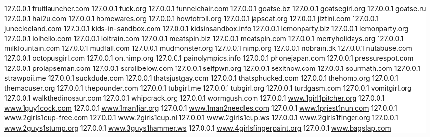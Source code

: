 127.0.0.1 fruitlauncher.com
127.0.0.1 fuck.org
127.0.0.1 funnelchair.com
127.0.0.1 goatse.bz
127.0.0.1 goatsegirl.org
127.0.0.1 goatse.ru
127.0.0.1 hai2u.com
127.0.0.1 homewares.org
127.0.0.1 howtotroll.org
127.0.0.1 japscat.org
127.0.0.1 jiztini.com
127.0.0.1 junecleeland.com
127.0.0.1 kids-in-sandbox.com
127.0.0.1 kidsinsandbox.info
127.0.0.1 lemonparty.biz
127.0.0.1 lemonparty.org
127.0.0.1 lolhello.com
127.0.0.1 loltrain.com
127.0.0.1 meatspin.biz
127.0.0.1 meatspin.com
127.0.0.1 merryholidays.org
127.0.0.1 milkfountain.com
127.0.0.1 mudfall.com
127.0.0.1 mudmonster.org
127.0.0.1 nimp.org
127.0.0.1 nobrain.dk
127.0.0.1 nutabuse.com
127.0.0.1 octopusgirl.com
127.0.0.1 on.nimp.org
127.0.0.1 painolympics.info
127.0.0.1 phonejapan.com
127.0.0.1 pressurespot.com
127.0.0.1 prolapseman.com
127.0.0.1 scrollbelow.com
127.0.0.1 selfpwn.org
127.0.0.1 sexitnow.com
127.0.0.1 sourmath.com
127.0.0.1 strawpoii.me
127.0.0.1 suckdude.com
127.0.0.1 thatsjustgay.com
127.0.0.1 thatsphucked.com
127.0.0.1 thehomo.org
127.0.0.1 themacuser.org
127.0.0.1 thepounder.com
127.0.0.1 tubgirl.me
127.0.0.1 tubgirl.org
127.0.0.1 turdgasm.com
127.0.0.1 vomitgirl.org
127.0.0.1 walkthedinosaur.com
127.0.0.1 whipcrack.org
127.0.0.1 wormgush.com
127.0.0.1 www.1girl1pitcher.org
127.0.0.1 www.1guy1cock.com
127.0.0.1 www.1man1jar.org
127.0.0.1 www.1man2needles.com
127.0.0.1 www.1priest1nun.com
127.0.0.1 www.2girls1cup-free.com
127.0.0.1 www.2girls1cup.nl
127.0.0.1 www.2girls1cup.ws
127.0.0.1 www.2girls1finger.org
127.0.0.1 www.2guys1stump.org
127.0.0.1 www.3guys1hammer.ws
127.0.0.1 www.4girlsfingerpaint.org
127.0.0.1 www.bagslap.com